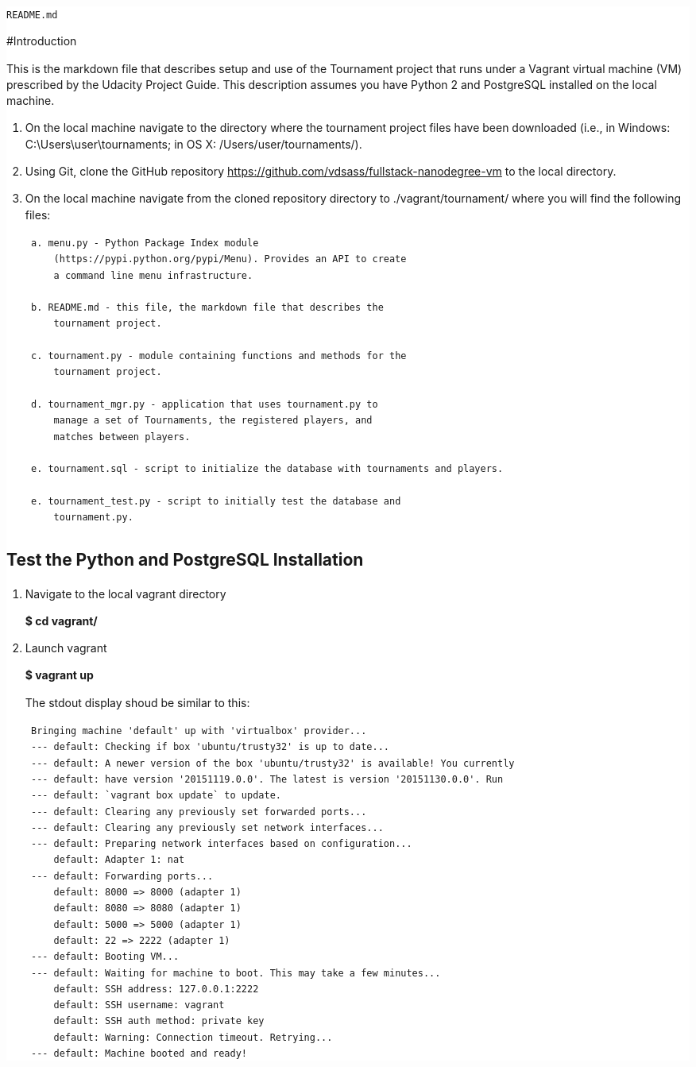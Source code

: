 `README.md`

#Introduction

This is the markdown file that describes setup and use of the Tournament
project that runs under a Vagrant virtual machine (VM) prescribed by the
Udacity Project Guide. This description assumes you have Python 2 and
PostgreSQL installed on the local machine.

1. On the local machine navigate to the directory where the tournament
project files have been downloaded (i.e., in Windows:
   C:\Users\user\tournaments\; in OS X: /Users/user/tournaments/).

1. Using Git, clone the GitHub repository
    https://github.com/vdsass/fullstack-nanodegree-vm to the local directory.

1. On the local machine navigate from the cloned repository directory to
    ./vagrant/tournament/ where you will find the following files:

        a. menu.py - Python Package Index module
            (https://pypi.python.org/pypi/Menu). Provides an API to create
            a command line menu infrastructure.

        b. README.md - this file, the markdown file that describes the
            tournament project.

        c. tournament.py - module containing functions and methods for the
            tournament project.

        d. tournament_mgr.py - application that uses tournament.py to
            manage a set of Tournaments, the registered players, and
            matches between players.

        e. tournament.sql - script to initialize the database with tournaments and players.

        e. tournament_test.py - script to initially test the database and
            tournament.py.

## Test the Python and PostgreSQL Installation

1. Navigate to the local vagrant directory

    **$ cd vagrant/**

1. Launch vagrant

    **$ vagrant up**

    The stdout display shoud be similar to this:

        Bringing machine 'default' up with 'virtualbox' provider...
        --- default: Checking if box 'ubuntu/trusty32' is up to date...
        --- default: A newer version of the box 'ubuntu/trusty32' is available! You currently
        --- default: have version '20151119.0.0'. The latest is version '20151130.0.0'. Run
        --- default: `vagrant box update` to update.
        --- default: Clearing any previously set forwarded ports...
        --- default: Clearing any previously set network interfaces...
        --- default: Preparing network interfaces based on configuration...
            default: Adapter 1: nat
        --- default: Forwarding ports...
            default: 8000 => 8000 (adapter 1)
            default: 8080 => 8080 (adapter 1)
            default: 5000 => 5000 (adapter 1)
            default: 22 => 2222 (adapter 1)
        --- default: Booting VM...
        --- default: Waiting for machine to boot. This may take a few minutes...
            default: SSH address: 127.0.0.1:2222
            default: SSH username: vagrant
            default: SSH auth method: private key
            default: Warning: Connection timeout. Retrying...
        --- default: Machine booted and ready!
